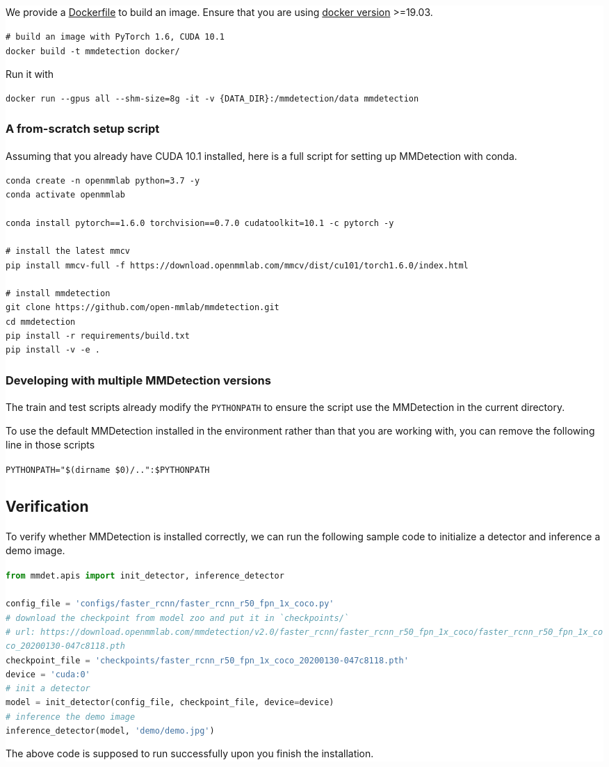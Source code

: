 We provide a [Dockerfile](https://github.com/open-mmlab/mmdetection/blob/master/docker/Dockerfile) to build an image. Ensure that you are using [docker version](https://docs.docker.com/engine/install/) >=19.03.

```shell
# build an image with PyTorch 1.6, CUDA 10.1
docker build -t mmdetection docker/
```

Run it with

```shell
docker run --gpus all --shm-size=8g -it -v {DATA_DIR}:/mmdetection/data mmdetection
```

### A from-scratch setup script

Assuming that you already have CUDA 10.1 installed, here is a full script for setting up MMDetection with conda.

```shell
conda create -n openmmlab python=3.7 -y
conda activate openmmlab

conda install pytorch==1.6.0 torchvision==0.7.0 cudatoolkit=10.1 -c pytorch -y

# install the latest mmcv
pip install mmcv-full -f https://download.openmmlab.com/mmcv/dist/cu101/torch1.6.0/index.html

# install mmdetection
git clone https://github.com/open-mmlab/mmdetection.git
cd mmdetection
pip install -r requirements/build.txt
pip install -v -e .
```

### Developing with multiple MMDetection versions

The train and test scripts already modify the `PYTHONPATH` to ensure the script use the MMDetection in the current directory.

To use the default MMDetection installed in the environment rather than that you are working with, you can remove the following line in those scripts

```shell
PYTHONPATH="$(dirname $0)/..":$PYTHONPATH
```

## Verification

To verify whether MMDetection is installed correctly, we can run the following sample code to initialize a detector and inference a demo image.

```python
from mmdet.apis import init_detector, inference_detector

config_file = 'configs/faster_rcnn/faster_rcnn_r50_fpn_1x_coco.py'
# download the checkpoint from model zoo and put it in `checkpoints/`
# url: https://download.openmmlab.com/mmdetection/v2.0/faster_rcnn/faster_rcnn_r50_fpn_1x_coco/faster_rcnn_r50_fpn_1x_coco_20200130-047c8118.pth
checkpoint_file = 'checkpoints/faster_rcnn_r50_fpn_1x_coco_20200130-047c8118.pth'
device = 'cuda:0'
# init a detector
model = init_detector(config_file, checkpoint_file, device=device)
# inference the demo image
inference_detector(model, 'demo/demo.jpg')
```

The above code is supposed to run successfully upon you finish the installation.
